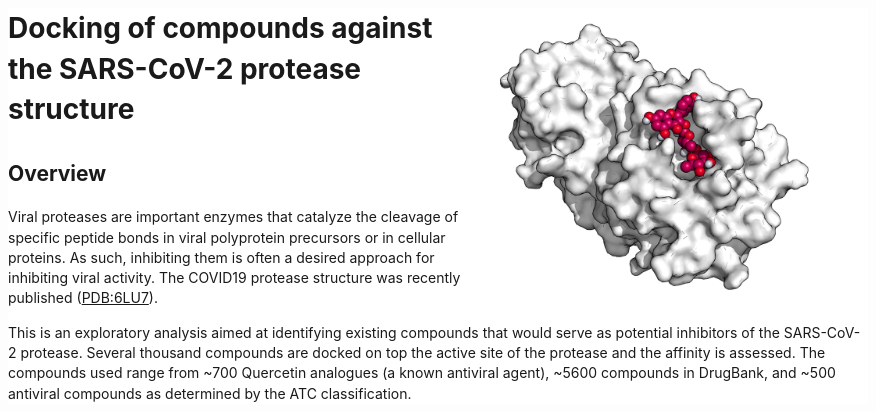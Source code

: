 <img src="animated.gif" width="400px" align="right">

# Docking of compounds against the SARS-CoV-2 protease structure

## Overview
Viral proteases are important enzymes that catalyze the cleavage of specific peptide bonds in viral polyprotein precursors or in cellular proteins. As such, inhibiting them is often a desired approach for inhibiting viral activity. The COVID19 protease structure was recently published ([PDB:6LU7](https://www.rcsb.org/pdb/explore/sequenceCluster.do?structureId=6LU7)). 

This is an exploratory analysis aimed at identifying existing compounds that would serve as potential inhibitors of the SARS-CoV-2 protease. Several thousand compounds are docked on top the active site of the protease and the affinity is assessed. The compounds used range from ~700 Quercetin analogues (a known antiviral agent), ~5600 compounds in DrugBank, and ~500 antiviral compounds as determined by the ATC classification. 

